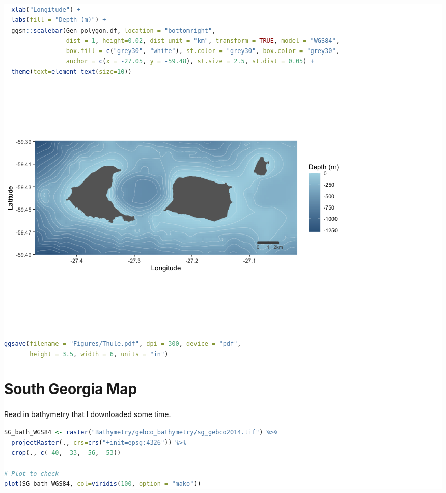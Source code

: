 ``` r
  xlab("Longitude") +
  labs(fill = "Depth (m)") +
  ggsn::scalebar(Gen_polygon.df, location = "bottomright", 
                 dist = 1, height=0.02, dist_unit = "km", transform = TRUE, model = "WGS84",
                 box.fill = c("grey30", "white"), st.color = "grey30", box.color = "grey30",
                 anchor = c(x = -27.05, y = -59.48), st.size = 2.5, st.dist = 0.05) +
  theme(text=element_text(size=10))
```

![](Maps_files/figure-gfm/unnamed-chunk-18-1.png)

``` r
ggsave(filename = "Figures/Thule.pdf", dpi = 300, device = "pdf",
       height = 3.5, width = 6, units = "in")
```

# South Georgia Map

Read in bathymetry that I downloaded some time.

``` r
SG_bath_WGS84 <- raster("Bathymetry/gebco_bathymetry/sg_gebco2014.tif") %>% 
  projectRaster(., crs=crs("+init=epsg:4326")) %>% 
  crop(., c(-40, -33, -56, -53))

# Plot to check
plot(SG_bath_WGS84, col=viridis(100, option = "mako"))
```
